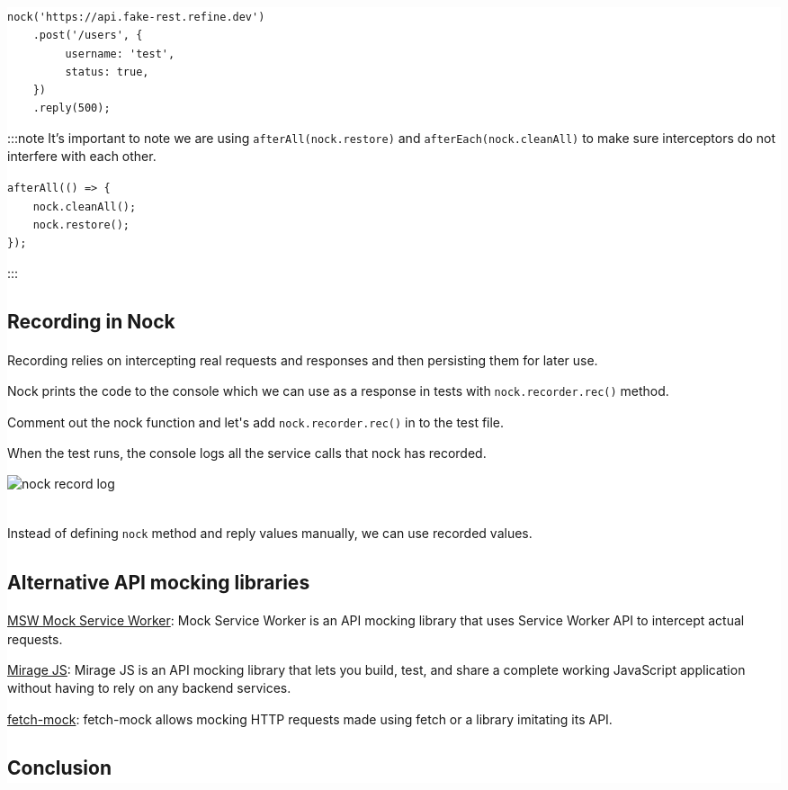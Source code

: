 
```tsx
nock('https://api.fake-rest.refine.dev')
    .post('/users', {
         username: 'test',
         status: true,
    })
    .reply(500);
```

:::note
It’s important to note we are using `afterAll(nock.restore)` and `afterEach(nock.cleanAll)` to make sure interceptors do not interfere with each other.

```tsx
afterAll(() => {
    nock.cleanAll();
    nock.restore();
});
```
:::
## Recording in Nock 


Recording relies on intercepting real requests and responses and then persisting them for later use.

Nock prints the code to the console which we can use as a response in tests with `nock.recorder.rec()` method.

Comment out the nock function and let's add `nock.recorder.rec()` in to the test file.

When the test runs, the console logs all the service calls that nock has recorded.


<div >
    <img src="https://refine.ams3.cdn.digitaloceanspaces.com/blog/2022-08-04-mocking-api-calls/nock-recorder-log.png" alt="nock record log" />
</div>

<br/>

Instead of defining `nock` method and reply values manually, we can use recorded values.

## Alternative API mocking libraries


[MSW Mock Service Worker](https://mswjs.io/): Mock Service Worker is an API mocking library that uses Service Worker API to intercept actual requests.

[Mirage JS](https://miragejs.com/): Mirage JS is an API mocking library that lets you build, test, and share a complete working JavaScript application without having to rely on any backend services.

[fetch-mock](https://github.com/wheresrhys/fetch-mock): fetch-mock allows mocking HTTP requests made using fetch or a library imitating its API.


## Conclusion
